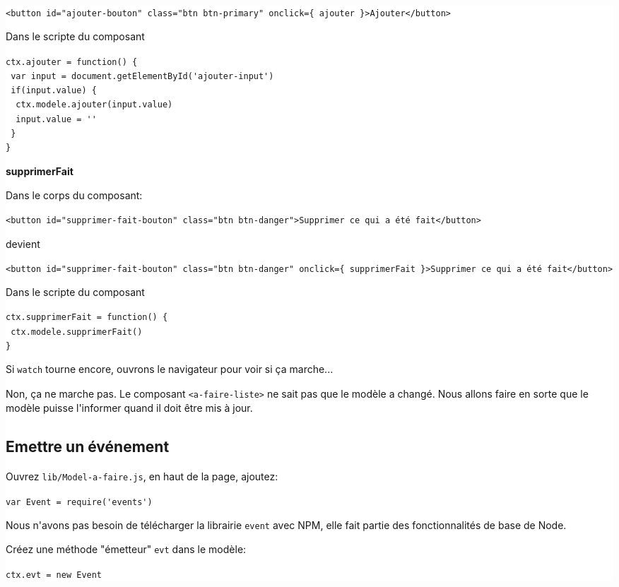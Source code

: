 ```
<button id="ajouter-bouton" class="btn btn-primary" onclick={ ajouter }>Ajouter</button>
```

Dans le scripte du composant

```
ctx.ajouter = function() {
 var input = document.getElementById('ajouter-input')
 if(input.value) {
  ctx.modele.ajouter(input.value)
  input.value = ''
 }
}
```

**supprimerFait**

Dans le corps du composant:

```
<button id="supprimer-fait-bouton" class="btn btn-danger">Supprimer ce qui a été fait</button>
```

devient

```
<button id="supprimer-fait-bouton" class="btn btn-danger" onclick={ supprimerFait }>Supprimer ce qui a été fait</button>
```

Dans le scripte du composant

```
ctx.supprimerFait = function() {
 ctx.modele.supprimerFait()
}
```

Si ```watch``` tourne encore, ouvrons le navigateur pour voir si ça marche...

Non, ça ne marche pas. Le composant ```<a-faire-liste>``` ne sait pas que le modèle a changé. Nous allons faire en sorte que le modèle puisse l'informer quand il doit être mis à jour.

## Emettre un événement

Ouvrez ```lib/Model-a-faire.js```, en haut de la page, ajoutez:

```
var Event = require('events')
```

Nous n'avons pas besoin de télécharger la librairie ```event``` avec NPM, elle fait partie des fonctionnalités de base de Node. 

Créez une méthode "émetteur" ```evt``` dans le modèle:

```
ctx.evt = new Event
```
